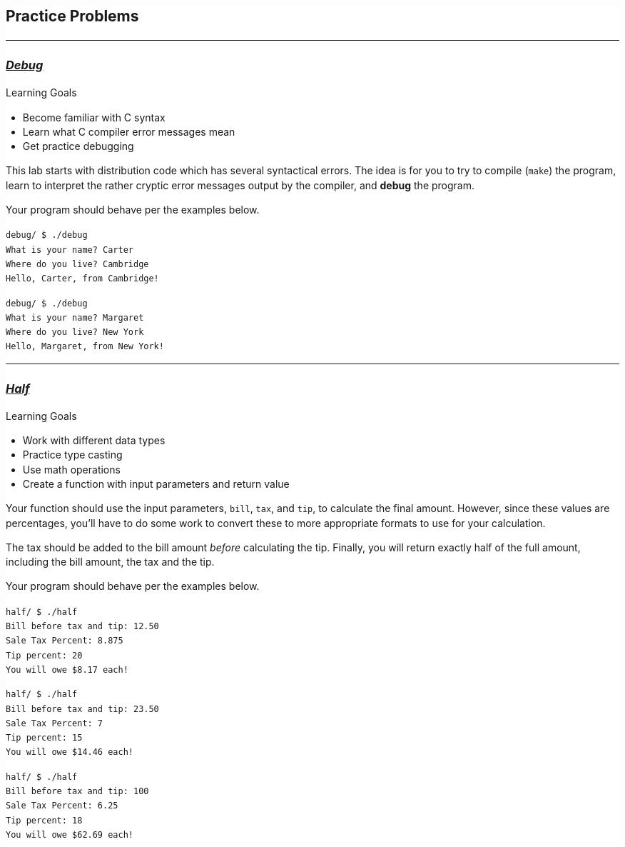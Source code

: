 ## Practice Problems
---
### [*Debug*](debug.c)


Learning Goals
+ Become familiar with C syntax
+ Learn what C compiler error messages mean
+ Get practice debugging

This lab starts with distribution code which has several syntactical errors. The idea is for you to try to compile (`make`) the program, learn to interpret the rather cryptic error messages output by the compiler, and **debug** the program.

Your program should behave per the examples below.

```
debug/ $ ./debug
What is your name? Carter
Where do you live? Cambridge
Hello, Carter, from Cambridge!
```
```
debug/ $ ./debug
What is your name? Margaret
Where do you live? New York
Hello, Margaret, from New York!
```
---
### [*Half*](half.c)
Learning Goals
+ Work with different data types
+ Practice type casting
+ Use math operations
+ Create a function with input parameters and return value

Your function should use the input parameters, `bill`, `tax`, and `tip`, to calculate the final amount. However, since these values are percentages, you’ll have to do some work to convert these to more appropriate formats to use for your calculation.

The tax should be added to the bill amount *before* calculating the tip. Finally, you will return exactly half of the full amount, including the bill amount, the tax and the tip.

Your program should behave per the examples below.

```
half/ $ ./half
Bill before tax and tip: 12.50
Sale Tax Percent: 8.875
Tip percent: 20
You will owe $8.17 each!
```
```
half/ $ ./half
Bill before tax and tip: 23.50
Sale Tax Percent: 7  
Tip percent: 15
You will owe $14.46 each!
```
```
half/ $ ./half
Bill before tax and tip: 100
Sale Tax Percent: 6.25
Tip percent: 18
You will owe $62.69 each!
```